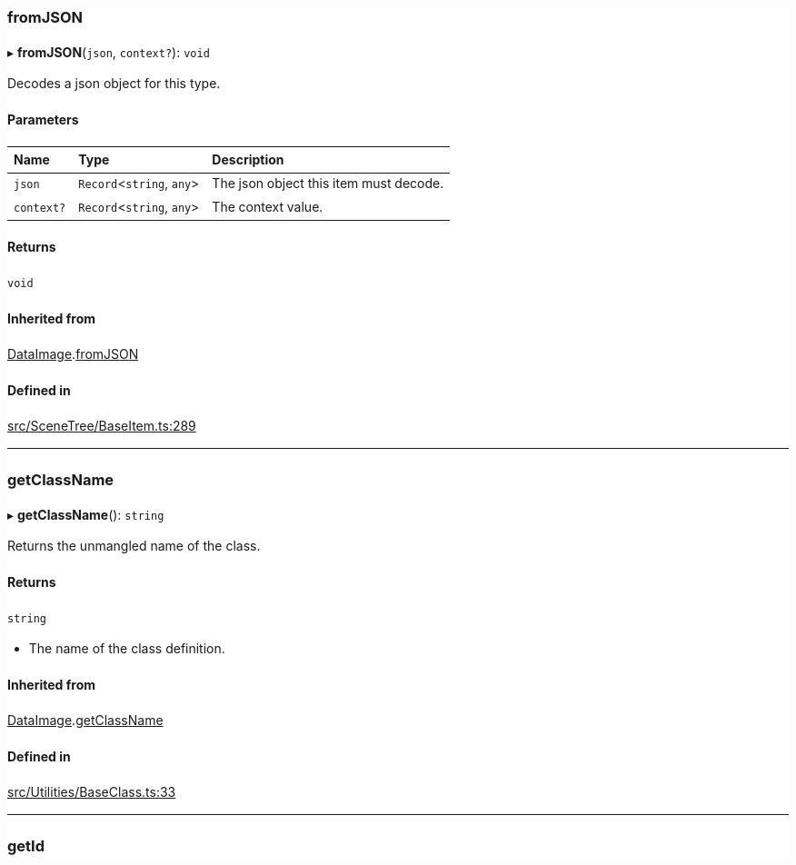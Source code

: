 ### fromJSON

▸ **fromJSON**(`json`, `context?`): `void`

Decodes a json object for this type.

#### Parameters

| Name | Type | Description |
| :------ | :------ | :------ |
| `json` | `Record`<`string`, `any`\> | The json object this item must decode. |
| `context?` | `Record`<`string`, `any`\> | The context value. |

#### Returns

`void`

#### Inherited from

[DataImage](SceneTree_Images_DataImage.DataImage).[fromJSON](SceneTree_Images_DataImage.DataImage#fromjson)

#### Defined in

[src/SceneTree/BaseItem.ts:289](https://github.com/ZeaInc/zea-engine/blob/61f5bb376/src/SceneTree/BaseItem.ts#L289)

___

### getClassName

▸ **getClassName**(): `string`

Returns the unmangled name of the class.

#### Returns

`string`

- The name of the class definition.

#### Inherited from

[DataImage](SceneTree_Images_DataImage.DataImage).[getClassName](SceneTree_Images_DataImage.DataImage#getclassname)

#### Defined in

[src/Utilities/BaseClass.ts:33](https://github.com/ZeaInc/zea-engine/blob/61f5bb376/src/Utilities/BaseClass.ts#L33)

___

### getId
